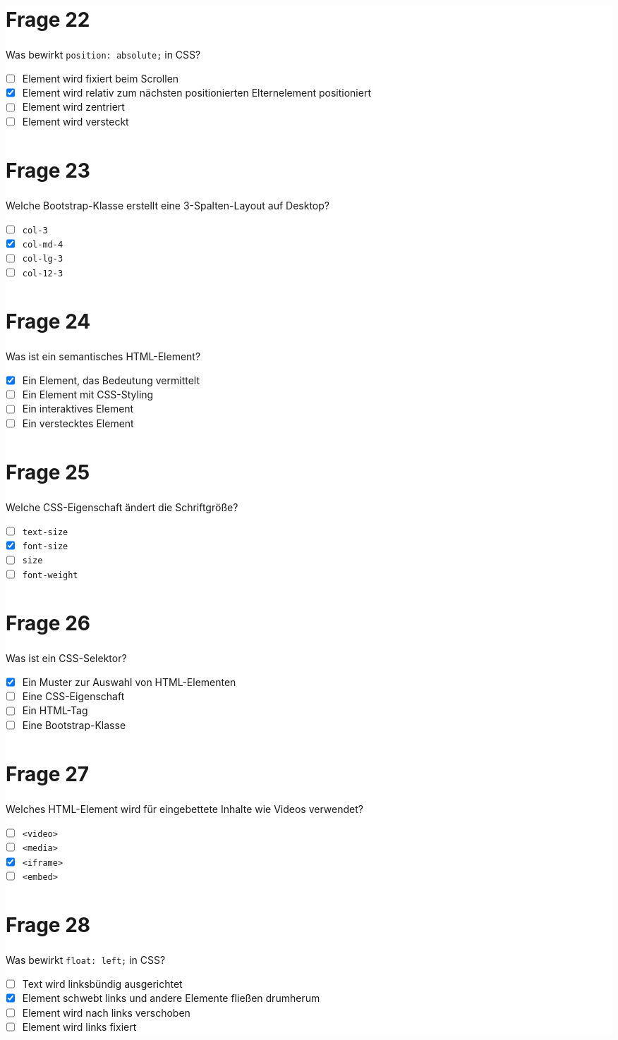 # Frage 22
Was bewirkt `position: absolute;` in CSS?
- [ ] Element wird fixiert beim Scrollen
- [x] Element wird relativ zum nächsten positionierten Elternelement positioniert
- [ ] Element wird zentriert
- [ ] Element wird versteckt

# Frage 23
Welche Bootstrap-Klasse erstellt eine 3-Spalten-Layout auf Desktop?
- [ ] `col-3`
- [x] `col-md-4`
- [ ] `col-lg-3`
- [ ] `col-12-3`

# Frage 24
Was ist ein semantisches HTML-Element?
- [x] Ein Element, das Bedeutung vermittelt
- [ ] Ein Element mit CSS-Styling
- [ ] Ein interaktives Element
- [ ] Ein verstecktes Element

# Frage 25
Welche CSS-Eigenschaft ändert die Schriftgröße?
- [ ] `text-size`
- [x] `font-size`
- [ ] `size`
- [ ] `font-weight`

# Frage 26
Was ist ein CSS-Selektor?
- [x] Ein Muster zur Auswahl von HTML-Elementen
- [ ] Eine CSS-Eigenschaft
- [ ] Ein HTML-Tag
- [ ] Eine Bootstrap-Klasse

# Frage 27
Welches HTML-Element wird für eingebettete Inhalte wie Videos verwendet?
- [ ] `<video>`
- [ ] `<media>`
- [x] `<iframe>`
- [ ] `<embed>`

# Frage 28
Was bewirkt `float: left;` in CSS?
- [ ] Text wird linksbündig ausgerichtet
- [x] Element schwebt links und andere Elemente fließen drumherum
- [ ] Element wird nach links verschoben
- [ ] Element wird links fixiert
